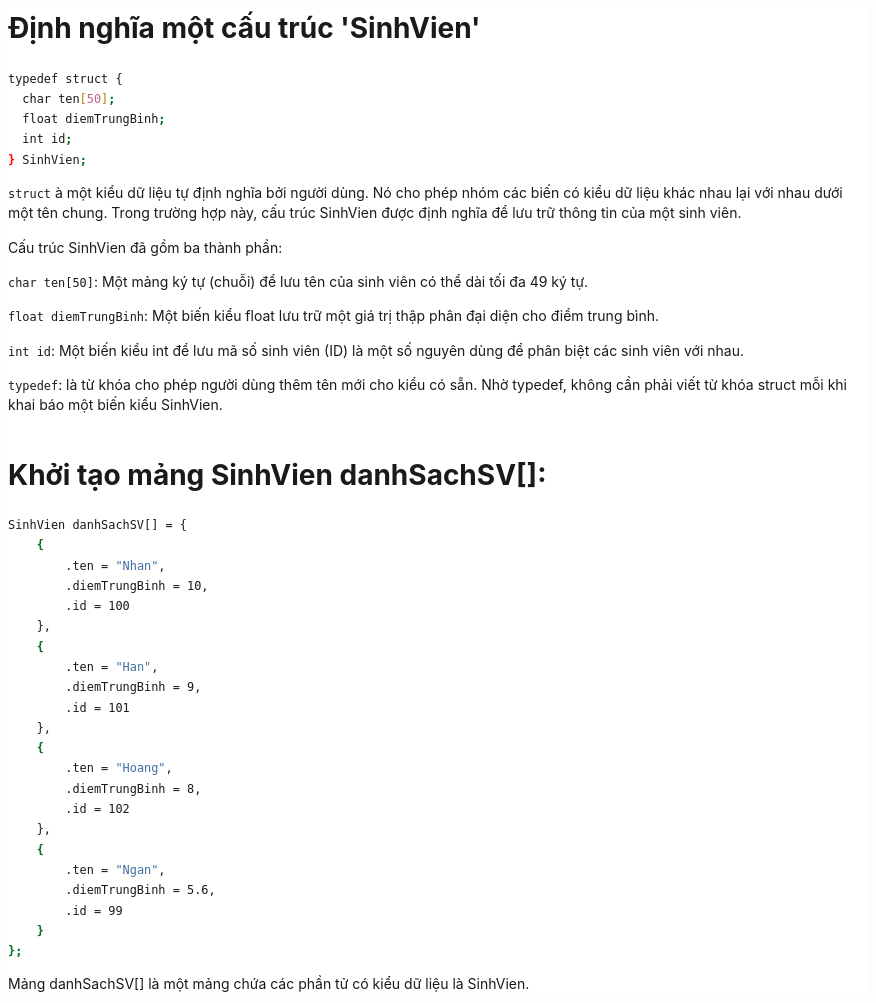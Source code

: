 # Định nghĩa một cấu trúc 'SinhVien'
 ```bash
typedef struct {
   char ten[50];
   float diemTrungBinh;
   int id;
} SinhVien;
 ```
`struct` à một kiểu dữ liệu tự định nghĩa bởi người dùng. Nó cho phép nhóm các biến có kiểu dữ liệu khác nhau lại với nhau dưới một tên chung. Trong trường hợp này, cấu trúc SinhVien được định nghĩa để lưu trữ thông tin của một sinh viên.

Cấu trúc SinhVien đã gồm ba thành phần:

`char ten[50]`: Một mảng ký tự (chuỗi) để lưu tên của sinh viên có thể dài tối đa 49 ký tự.

`float diemTrungBinh`: Một biến kiểu float lưu trữ một giá trị thập phân đại diện cho điểm trung bình.

`int id`: Một biến kiểu int để lưu mã số sinh viên (ID) là một số nguyên dùng để phân biệt các sinh viên với nhau.

`typedef`: là từ khóa cho phép người dùng thêm tên mới cho kiểu có sẵn. Nhờ typedef, không cần phải viết từ khóa struct mỗi khi khai báo một biến kiểu SinhVien.

# Khởi tạo mảng SinhVien danhSachSV[]:
```bash
SinhVien danhSachSV[] = {
    {
        .ten = "Nhan",
        .diemTrungBinh = 10,
        .id = 100
    },
    {
        .ten = "Han",
        .diemTrungBinh = 9,
        .id = 101
    },
    {
        .ten = "Hoang",
        .diemTrungBinh = 8,
        .id = 102
    },
    {
        .ten = "Ngan",
        .diemTrungBinh = 5.6,
        .id = 99
    }
};
```
Mảng danhSachSV[] là một mảng chứa các phần tử có kiểu dữ liệu là SinhVien.
